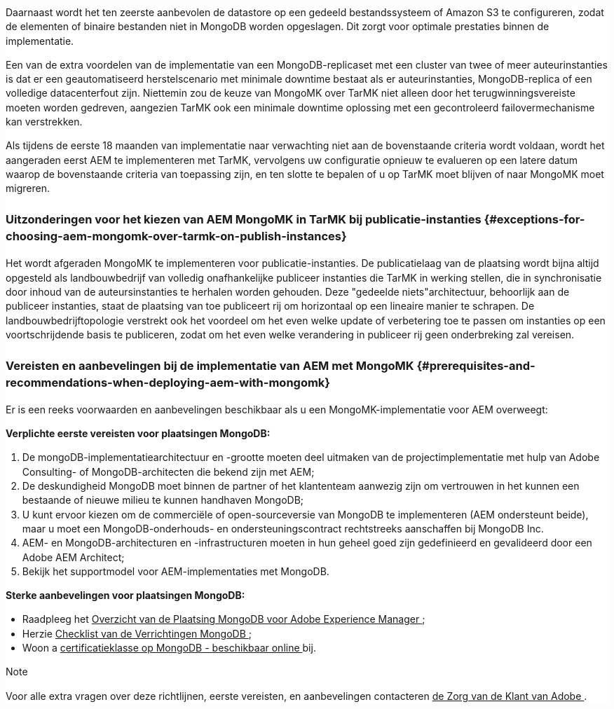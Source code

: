 Daarnaast wordt het ten zeerste aanbevolen de datastore op een gedeeld bestandssysteem of Amazon S3 te configureren, zodat de elementen of binaire bestanden niet in MongoDB worden opgeslagen. Dit zorgt voor optimale prestaties binnen de implementatie.

Een van de extra voordelen van de implementatie van een MongoDB-replicaset met een cluster van twee of meer auteurinstanties is dat er een geautomatiseerd herstelscenario met minimale downtime bestaat als er auteurinstanties, MongoDB-replica of een volledige datacenterfout zijn. Niettemin zou de keuze van MongoMK over TarMK niet alleen door het terugwinningsvereiste moeten worden gedreven, aangezien TarMK ook een minimale downtime oplossing met een gecontroleerd failovermechanisme kan verstrekken.

Als tijdens de eerste 18 maanden van implementatie naar verwachting niet aan de bovenstaande criteria wordt voldaan, wordt het aangeraden eerst AEM te implementeren met TarMK, vervolgens uw configuratie opnieuw te evalueren op een latere datum waarop de bovenstaande criteria van toepassing zijn, en ten slotte te bepalen of u op TarMK moet blijven of naar MongoMK moet migreren.

### Uitzonderingen voor het kiezen van AEM MongoMK in TarMK bij publicatie-instanties {#exceptions-for-choosing-aem-mongomk-over-tarmk-on-publish-instances}

Het wordt afgeraden MongoMK te implementeren voor publicatie-instanties. De publicatielaag van de plaatsing wordt bijna altijd opgesteld als landbouwbedrijf van volledig onafhankelijke publiceer instanties die TarMK in werking stellen, die in synchronisatie door inhoud van de auteursinstanties te herhalen worden gehouden. Deze &quot;gedeelde niets&quot;architectuur, behoorlijk aan de publiceer instanties, staat de plaatsing van toe publiceert rij om horizontaal op een lineaire manier te schrapen. De landbouwbedrijftopologie verstrekt ook het voordeel om het even welke update of verbetering toe te passen om instanties op een voortschrijdende basis te publiceren, zodat om het even welke verandering in publiceer rij geen onderbreking zal vereisen.

### Vereisten en aanbevelingen bij de implementatie van AEM met MongoMK {#prerequisites-and-recommendations-when-deploying-aem-with-mongomk}

Er is een reeks voorwaarden en aanbevelingen beschikbaar als u een MongoMK-implementatie voor AEM overweegt:

**Verplichte eerste vereisten voor plaatsingen MongoDB:**

1. De mongoDB-implementatiearchitectuur en -grootte moeten deel uitmaken van de projectimplementatie met hulp van Adobe Consulting- of MongoDB-architecten die bekend zijn met AEM;
1. De deskundigheid MongoDB moet binnen de partner of het klantenteam aanwezig zijn om vertrouwen in het kunnen een bestaande of nieuwe milieu te kunnen handhaven MongoDB;
1. U kunt ervoor kiezen om de commerciële of open-sourceversie van MongoDB te implementeren (AEM ondersteunt beide), maar u moet een MongoDB-onderhouds- en ondersteuningscontract rechtstreeks aanschaffen bij MongoDB Inc.
1. AEM- en MongoDB-architecturen en -infrastructuren moeten in hun geheel goed zijn gedefinieerd en gevalideerd door een Adobe AEM Architect;
1. Bekijk het supportmodel voor AEM-implementaties met MongoDB.

**Sterke aanbevelingen voor plaatsingen MongoDB:**

* Raadpleeg het [ Overzicht van de Plaatsing MongoDB voor Adobe Experience Manager ](https://www.mongodb.com/lp/contact/mongodb-adobe-experience-manager);
* Herzie [ Checklist van de Verrichtingen MongoDB ](https://docs.mongodb.org/manual/administration/production-checklist/);
* Woon a [ certificatieklasse op MongoDB - beschikbaar online ](https://university.mongodb.com/) bij.

>[!NOTE]
>
>Voor alle extra vragen over deze richtlijnen, eerste vereisten, en aanbevelingen contacteren [ de Zorg van de Klant van Adobe ](https://helpx.adobe.com/marketing-cloud/contact-support.html).
